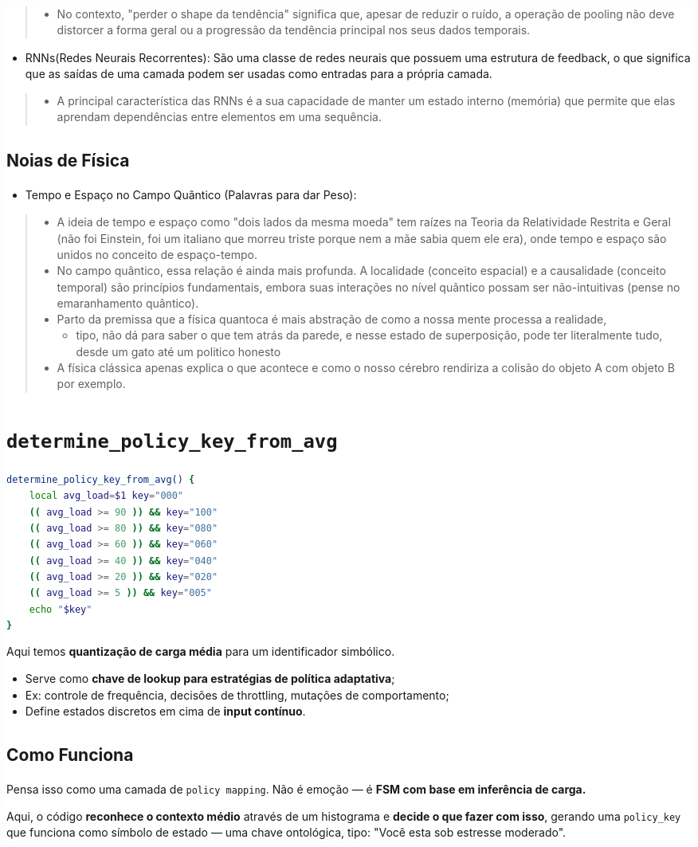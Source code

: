 > - No contexto, "perder o shape da tendência" significa que, apesar de reduzir o ruído, a operação de pooling não deve distorcer a forma geral ou a progressão da tendência principal nos seus dados temporais.
- RNNs(Redes Neurais Recorrentes): São uma classe de redes neurais que possuem uma estrutura de feedback, o que significa que as saídas de uma camada podem ser usadas como entradas para a própria camada.
> - A principal característica das RNNs é a sua capacidade de manter um estado interno (memória) que permite que elas aprendam dependências entre elementos em uma sequência.

## Noias de Física

- Tempo e Espaço no Campo Quântico (Palavras para dar Peso):
> - A ideia de tempo e espaço como "dois lados da mesma moeda" tem raízes na Teoria da Relatividade Restrita e Geral (não foi Einstein, foi um italiano que morreu triste porque nem a mãe sabia quem ele era), onde tempo e espaço são unidos no conceito de espaço-tempo.
> - No campo quântico, essa relação é ainda mais profunda. A localidade (conceito espacial) e a causalidade (conceito temporal) são princípios fundamentais, embora suas interações no nível quântico possam ser não-intuitivas (pense no emaranhamento quântico).
> - Parto da premissa que a física quantoca é mais abstração de como a nossa mente processa a realidade, 
>   - tipo, não dá para saber o que tem atrás da parede, e nesse estado de superposição, pode ter literalmente tudo, desde um gato até um politico honesto 
> - A física clássica apenas explica o que acontece e como o nosso cérebro rendiriza a colisão do objeto A com objeto B por exemplo.

# `determine_policy_key_from_avg` 
```bash
determine_policy_key_from_avg() {
    local avg_load=$1 key="000"
    (( avg_load >= 90 )) && key="100"
    (( avg_load >= 80 )) && key="080"
    (( avg_load >= 60 )) && key="060"
    (( avg_load >= 40 )) && key="040"
    (( avg_load >= 20 )) && key="020"
    (( avg_load >= 5 )) && key="005"
    echo "$key"
}
```
Aqui temos **quantização de carga média** para um identificador simbólico.
* Serve como **chave de lookup para estratégias de política adaptativa**;
* Ex: controle de frequência, decisões de throttling, mutações de comportamento;
* Define estados discretos em cima de **input contínuo**.

## Como Funciona

Pensa isso como uma camada de `policy mapping`. Não é emoção — é **FSM com base em inferência de carga.**


Aqui, o código **reconhece o contexto médio** através de um histograma e **decide o que fazer com isso**, gerando uma `policy_key` que funciona como símbolo de estado — uma chave ontológica, tipo: "Você esta sob estresse moderado". 
